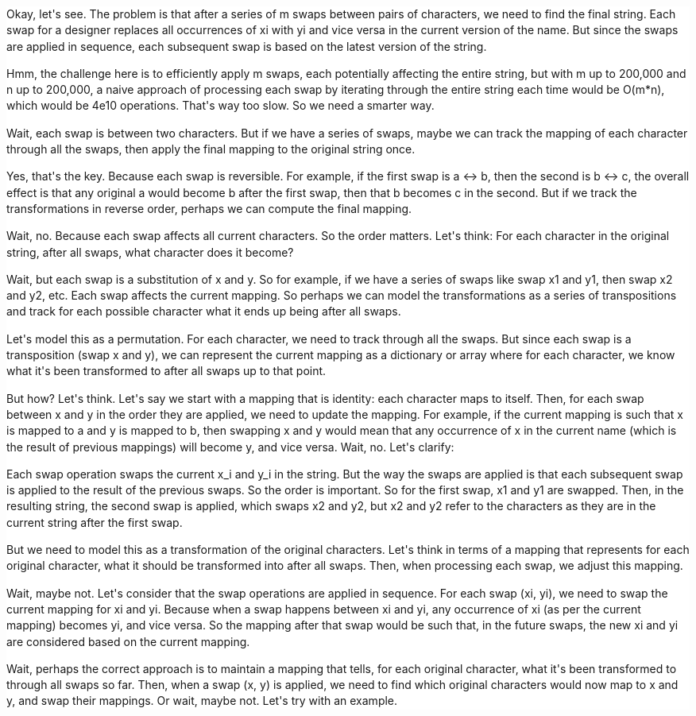 <think>
Okay, let's see. The problem is that after a series of m swaps between pairs of characters, we need to find the final string. Each swap for a designer replaces all occurrences of xi with yi and vice versa in the current version of the name. But since the swaps are applied in sequence, each subsequent swap is based on the latest version of the string.

Hmm, the challenge here is to efficiently apply m swaps, each potentially affecting the entire string, but with m up to 200,000 and n up to 200,000, a naive approach of processing each swap by iterating through the entire string each time would be O(m*n), which would be 4e10 operations. That's way too slow. So we need a smarter way.

Wait, each swap is between two characters. But if we have a series of swaps, maybe we can track the mapping of each character through all the swaps, then apply the final mapping to the original string once.

Yes, that's the key. Because each swap is reversible. For example, if the first swap is a <-> b, then the second is b <-> c, the overall effect is that any original a would become b after the first swap, then that b becomes c in the second. But if we track the transformations in reverse order, perhaps we can compute the final mapping.

Wait, no. Because each swap affects all current characters. So the order matters. Let's think: For each character in the original string, after all swaps, what character does it become?

Wait, but each swap is a substitution of x and y. So for example, if we have a series of swaps like swap x1 and y1, then swap x2 and y2, etc. Each swap affects the current mapping. So perhaps we can model the transformations as a series of transpositions and track for each possible character what it ends up being after all swaps.

Let's model this as a permutation. For each character, we need to track through all the swaps. But since each swap is a transposition (swap x and y), we can represent the current mapping as a dictionary or array where for each character, we know what it's been transformed to after all swaps up to that point.

But how? Let's think. Let's say we start with a mapping that is identity: each character maps to itself. Then, for each swap between x and y in the order they are applied, we need to update the mapping. For example, if the current mapping is such that x is mapped to a and y is mapped to b, then swapping x and y would mean that any occurrence of x in the current name (which is the result of previous mappings) will become y, and vice versa. Wait, no. Let's clarify:

Each swap operation swaps the current x_i and y_i in the string. But the way the swaps are applied is that each subsequent swap is applied to the result of the previous swaps. So the order is important. So for the first swap, x1 and y1 are swapped. Then, in the resulting string, the second swap is applied, which swaps x2 and y2, but x2 and y2 refer to the characters as they are in the current string after the first swap.

But we need to model this as a transformation of the original characters. Let's think in terms of a mapping that represents for each original character, what it should be transformed into after all swaps. Then, when processing each swap, we adjust this mapping.

Wait, maybe not. Let's consider that the swap operations are applied in sequence. For each swap (xi, yi), we need to swap the current mapping for xi and yi. Because when a swap happens between xi and yi, any occurrence of xi (as per the current mapping) becomes yi, and vice versa. So the mapping after that swap would be such that, in the future swaps, the new xi and yi are considered based on the current mapping.

Wait, perhaps the correct approach is to maintain a mapping that tells, for each original character, what it's been transformed to through all swaps so far. Then, when a swap (x, y) is applied, we need to find which original characters would now map to x and y, and swap their mappings. Or wait, maybe not. Let's try with an example.

